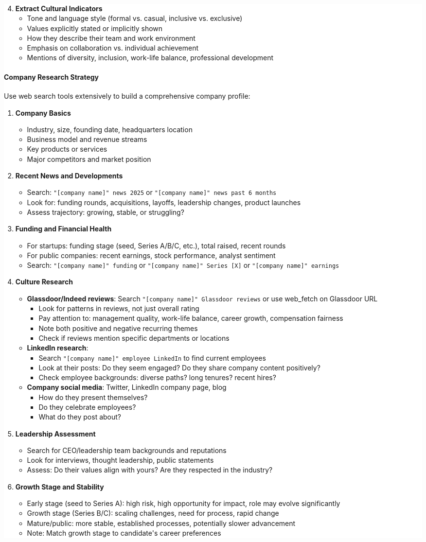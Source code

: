 4. **Extract Cultural Indicators**
   - Tone and language style (formal vs. casual, inclusive vs. exclusive)
   - Values explicitly stated or implicitly shown
   - How they describe their team and work environment
   - Emphasis on collaboration vs. individual achievement
   - Mentions of diversity, inclusion, work-life balance, professional development

#### Company Research Strategy

Use web search tools extensively to build a comprehensive company profile:

1. **Company Basics**
   - Industry, size, founding date, headquarters location
   - Business model and revenue streams
   - Key products or services
   - Major competitors and market position

2. **Recent News and Developments**
   - Search: `"[company name]" news 2025` or `"[company name]" news past 6 months`
   - Look for: funding rounds, acquisitions, layoffs, leadership changes, product launches
   - Assess trajectory: growing, stable, or struggling?

3. **Funding and Financial Health**
   - For startups: funding stage (seed, Series A/B/C, etc.), total raised, recent rounds
   - For public companies: recent earnings, stock performance, analyst sentiment
   - Search: `"[company name]" funding` or `"[company name]" Series [X]` or `"[company name]" earnings`

4. **Culture Research**
   - **Glassdoor/Indeed reviews**: Search `"[company name]" Glassdoor reviews` or use web_fetch on Glassdoor URL
     * Look for patterns in reviews, not just overall rating
     * Pay attention to: management quality, work-life balance, career growth, compensation fairness
     * Note both positive and negative recurring themes
     * Check if reviews mention specific departments or locations
   - **LinkedIn research**:
     * Search `"[company name]" employee LinkedIn` to find current employees
     * Look at their posts: Do they seem engaged? Do they share company content positively?
     * Check employee backgrounds: diverse paths? long tenures? recent hires?
   - **Company social media**: Twitter, LinkedIn company page, blog
     * How do they present themselves?
     * Do they celebrate employees?
     * What do they post about?

5. **Leadership Assessment**
   - Search for CEO/leadership team backgrounds and reputations
   - Look for interviews, thought leadership, public statements
   - Assess: Do their values align with yours? Are they respected in the industry?

6. **Growth Stage and Stability**
   - Early stage (seed to Series A): high risk, high opportunity for impact, role may evolve significantly
   - Growth stage (Series B/C): scaling challenges, need for process, rapid change
   - Mature/public: more stable, established processes, potentially slower advancement
   - Note: Match growth stage to candidate's career preferences
